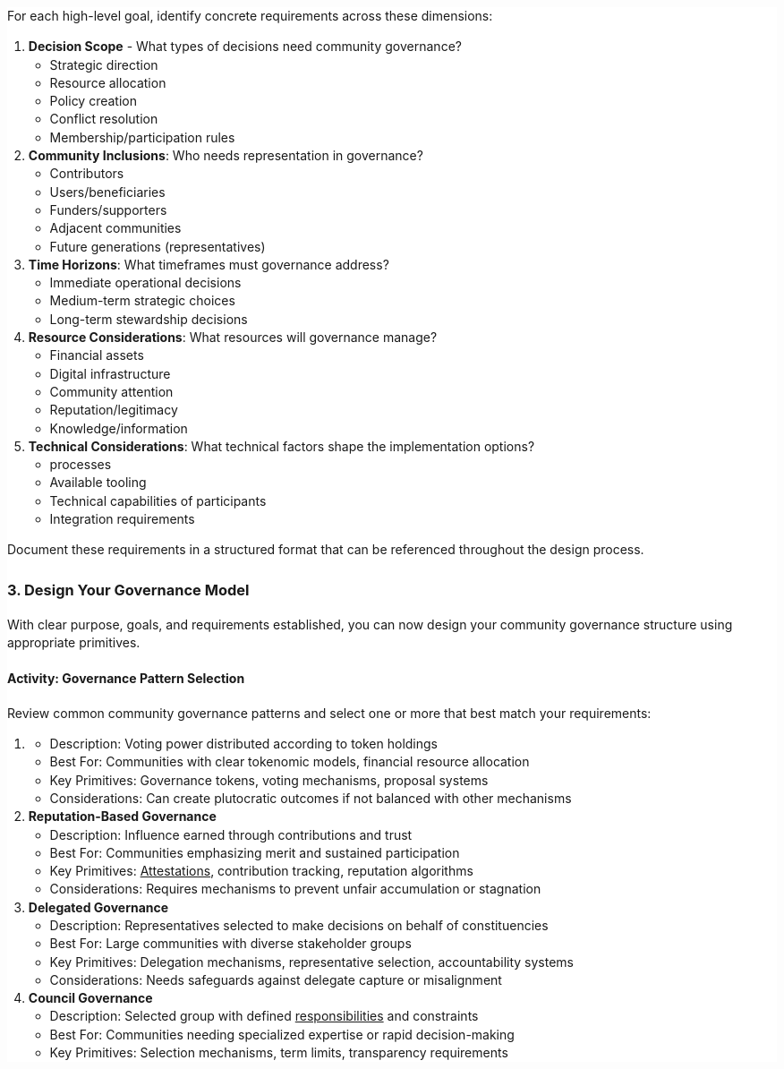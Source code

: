 For each high-level goal, identify concrete requirements across these dimensions:

1. **Decision Scope** - What types of decisions need community governance?
    - Strategic direction
    - Resource allocation
    - Policy creation
    - Conflict resolution
    - Membership/participation rules
2. **Community Inclusions**: Who needs representation in governance?
    - Contributors
    - Users/beneficiaries
    - Funders/supporters
    - Adjacent communities
    - Future generations (representatives)
3. **Time Horizons**: What timeframes must governance address?
    - Immediate operational decisions
    - Medium-term strategic choices
    - Long-term stewardship decisions
4. **Resource Considerations**: What resources will governance manage?
    - Financial assets
    - Digital infrastructure
    - Community attention
    - Reputation/legitimacy
    - Knowledge/information
5. **Technical Considerations**: What technical factors shape the implementation options?
    - [](artifacts/articles/network-evolution/Building%20DAOs%20as%20scalable%20networks.md#Community%20Governance|On-chain%20vs.%20off-chain) processes
    - Available tooling
    - Technical capabilities of participants
    - Integration requirements

Document these requirements in a structured format that can be referenced throughout the design process.

### 3. Design Your Governance Model

With clear purpose, goals, and requirements established, you can now design your community governance structure using appropriate primitives.

#### Activity: Governance Pattern Selection

Review common community governance patterns and select one or more that best match your requirements:

1. **[](artifacts/articles/network-evolution/Building%20DAOs%20as%20scalable%20networks.md#Community%20Governance|Token-based%20governance)**
    - Description: Voting power distributed according to token holdings
    - Best For: Communities with clear tokenomic models, financial resource allocation
    - Key Primitives: Governance tokens, voting mechanisms, proposal systems
    - Considerations: Can create plutocratic outcomes if not balanced with other mechanisms
2. **Reputation-Based Governance**
    - Description: Influence earned through contributions and trust
    - Best For: Communities emphasizing merit and sustained participation
    - Key Primitives: [Attestations](/tags/attestations.md), contribution tracking, reputation algorithms
    - Considerations: Requires mechanisms to prevent unfair accumulation or stagnation
3. **Delegated Governance**
    - Description: Representatives selected to make decisions on behalf of constituencies
    - Best For: Large communities with diverse stakeholder groups
    - Key Primitives: Delegation mechanisms, representative selection, accountability systems
    - Considerations: Needs safeguards against delegate capture or misalignment
4. **Council Governance**
    - Description: Selected group with defined [responsibilities](/tags/responsibilities.md) and constraints
    - Best For: Communities needing specialized expertise or rapid decision-making
    - Key Primitives: Selection mechanisms, term limits, transparency requirements